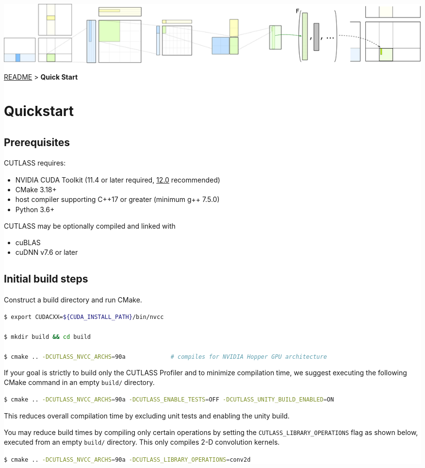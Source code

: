 ![ALT](../images/gemm-hierarchy-with-epilogue-no-labels.png "CUTLASS Quick Start Guide")

[README](../../README.md#documentation) > **Quick Start**

# Quickstart

## Prerequisites

CUTLASS requires:
- NVIDIA CUDA Toolkit (11.4 or later required, [12.0](https://developer.nvidia.com/cuda-toolkit) recommended)
- CMake 3.18+
- host compiler supporting C++17 or greater (minimum g++ 7.5.0)
- Python 3.6+

CUTLASS may be optionally compiled and linked with
- cuBLAS
- cuDNN v7.6 or later

## Initial build steps

Construct a build directory and run CMake.
```bash
$ export CUDACXX=${CUDA_INSTALL_PATH}/bin/nvcc

$ mkdir build && cd build

$ cmake .. -DCUTLASS_NVCC_ARCHS=90a             # compiles for NVIDIA Hopper GPU architecture
```

If your goal is strictly to build only the CUTLASS Profiler and to minimize compilation time, we suggest
executing the following CMake command in an empty `build/` directory.
```bash
$ cmake .. -DCUTLASS_NVCC_ARCHS=90a -DCUTLASS_ENABLE_TESTS=OFF -DCUTLASS_UNITY_BUILD_ENABLED=ON
```

This reduces overall compilation time by excluding unit tests and enabling the unity build.

You may reduce build times by compiling only certain operations by setting the `CUTLASS_LIBRARY_OPERATIONS` flag as shown below,
executed from an empty `build/` directory. This only compiles 2-D convolution kernels.

```bash
$ cmake .. -DCUTLASS_NVCC_ARCHS=90a -DCUTLASS_LIBRARY_OPERATIONS=conv2d
```
